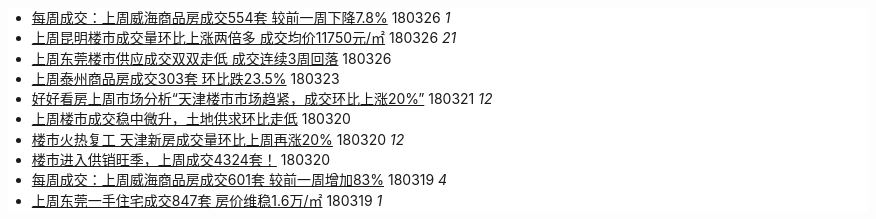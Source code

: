 - [每周成交：上周威海商品房成交554套 较前一周下降7.8%](http://jkwz.applinzi.com/ittc/7084837219762439184.html#%E6%AF%8F%E5%91%A8%E6%88%90%E4%BA%A4%EF%BC%9A%E4%B8%8A%E5%91%A8%E5%A8%81%E6%B5%B7%E5%95%86%E5%93%81%E6%88%BF%E6%88%90%E4%BA%A4554%E5%A5%97+%E8%BE%83%E5%89%8D%E4%B8%80%E5%91%A8%E4%B8%8B%E9%99%8D7.8%25) 180326 *1* 
- [上周昆明楼市成交量环比上涨两倍多 成交均价11750元/㎡](http://jkwz.applinzi.com/ittc/7084830808722637841.html#%E4%B8%8A%E5%91%A8%E6%98%86%E6%98%8E%E6%A5%BC%E5%B8%82%E6%88%90%E4%BA%A4%E9%87%8F%E7%8E%AF%E6%AF%94%E4%B8%8A%E6%B6%A8%E4%B8%A4%E5%80%8D%E5%A4%9A+%E6%88%90%E4%BA%A4%E5%9D%87%E4%BB%B711750%E5%85%83%2F%E3%8E%A1) 180326 *21* 
- [上周东莞楼市供应成交双双走低 成交连续3周回落](http://jkwz.applinzi.com/ittc/7084739865285755914.html#%E4%B8%8A%E5%91%A8%E4%B8%9C%E8%8E%9E%E6%A5%BC%E5%B8%82%E4%BE%9B%E5%BA%94%E6%88%90%E4%BA%A4%E5%8F%8C%E5%8F%8C%E8%B5%B0%E4%BD%8E+%E6%88%90%E4%BA%A4%E8%BF%9E%E7%BB%AD3%E5%91%A8%E5%9B%9E%E8%90%BD) 180326  
- [上周泰州商品房成交303套 环比跌23.5%](http://jkwz.applinzi.com/ittc/7083625280440894474.html#%E4%B8%8A%E5%91%A8%E6%B3%B0%E5%B7%9E%E5%95%86%E5%93%81%E6%88%BF%E6%88%90%E4%BA%A4303%E5%A5%97+%E7%8E%AF%E6%AF%94%E8%B7%8C23.5%25) 180323  
- [好好看房上周市场分析“天津楼市市场趋紧，成交环比上涨20%”](http://jkwz.applinzi.com/ittc/7082849556524172294.html#%E5%A5%BD%E5%A5%BD%E7%9C%8B%E6%88%BF%E4%B8%8A%E5%91%A8%E5%B8%82%E5%9C%BA%E5%88%86%E6%9E%90%E2%80%9C%E5%A4%A9%E6%B4%A5%E6%A5%BC%E5%B8%82%E5%B8%82%E5%9C%BA%E8%B6%8B%E7%B4%A7%EF%BC%8C%E6%88%90%E4%BA%A4%E7%8E%AF%E6%AF%94%E4%B8%8A%E6%B6%A820%25%E2%80%9D) 180321 *12* 
- [上周楼市成交稳中微升，土地供求环比走低](http://jkwz.applinzi.com/ittc/7082509187798270993.html#%E4%B8%8A%E5%91%A8%E6%A5%BC%E5%B8%82%E6%88%90%E4%BA%A4%E7%A8%B3%E4%B8%AD%E5%BE%AE%E5%8D%87%EF%BC%8C%E5%9C%9F%E5%9C%B0%E4%BE%9B%E6%B1%82%E7%8E%AF%E6%AF%94%E8%B5%B0%E4%BD%8E) 180320  
- [楼市火热复工 天津新房成交量环比上周再涨20%](http://jkwz.applinzi.com/ittc/7082506842716767249.html#%E6%A5%BC%E5%B8%82%E7%81%AB%E7%83%AD%E5%A4%8D%E5%B7%A5+%E5%A4%A9%E6%B4%A5%E6%96%B0%E6%88%BF%E6%88%90%E4%BA%A4%E9%87%8F%E7%8E%AF%E6%AF%94%E4%B8%8A%E5%91%A8%E5%86%8D%E6%B6%A820%25) 180320 *12* 
- [楼市进入供销旺季，上周成交4324套！](http://jkwz.applinzi.com/ittc/7082492472930599946.html#%E6%A5%BC%E5%B8%82%E8%BF%9B%E5%85%A5%E4%BE%9B%E9%94%80%E6%97%BA%E5%AD%A3%EF%BC%8C%E4%B8%8A%E5%91%A8%E6%88%90%E4%BA%A44324%E5%A5%97%EF%BC%81) 180320  
- [每周成交：上周威海商品房成交601套 较前一周增加83%](http://jkwz.applinzi.com/ittc/7082232256154567696.html#%E6%AF%8F%E5%91%A8%E6%88%90%E4%BA%A4%EF%BC%9A%E4%B8%8A%E5%91%A8%E5%A8%81%E6%B5%B7%E5%95%86%E5%93%81%E6%88%BF%E6%88%90%E4%BA%A4601%E5%A5%97+%E8%BE%83%E5%89%8D%E4%B8%80%E5%91%A8%E5%A2%9E%E5%8A%A083%25) 180319 *4* 
- [上周东莞一手住宅成交847套 房价维稳1.6万/㎡](http://jkwz.applinzi.com/ittc/7082225751598564362.html#%E4%B8%8A%E5%91%A8%E4%B8%9C%E8%8E%9E%E4%B8%80%E6%89%8B%E4%BD%8F%E5%AE%85%E6%88%90%E4%BA%A4847%E5%A5%97+%E6%88%BF%E4%BB%B7%E7%BB%B4%E7%A8%B31.6%E4%B8%87%2F%E3%8E%A1) 180319 *1* 
